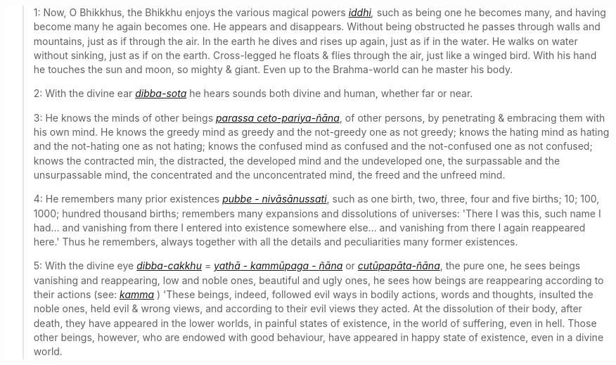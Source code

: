 >
>
>
>
> 1: Now, O Bhikkhus, the Bhikkhu enjoys the various magical powers *[iddhi](dic3_i.htm#iddhi),* such as being one he becomes many, and having become many he again becomes one. He appears and disappears. Without being obstructed he passes through walls and mountains, just as if through the air. In the earth he dives and rises up again, just as if in the water. He walks on water without sinking, just as if on the earth. Cross\-legged he floats & flies through the air, just like a winged bird. With his hand he touches the sun and moon, so mighty & giant. Even up to the Brahma\-world can he master his body.
>
>
>
>
>
>
>
> 2: With the divine ear [*dibba\-sota*](dic3_d.htm#dibba-sota) he hears sounds both divine and human, whether far or near.
>
>
>
>
>
>
>
> 3: He knows the minds of other beings [*parassa ceto\-pariya\-ñāna*](dic3_p.htm#parassa%20ceto-pariya-ñāna), of other persons, by penetrating & embracing them with his own mind. He knows the greedy mind as greedy and the not\-greedy one as not greedy; knows the hating mind as hating and the not\-hating one as not hating; knows the confused mind as confused and the not\-confused one as not confused; knows the contracted min, the distracted, the developed mind and the undeveloped one, the surpassable and the unsurpassable mind, the concentrated and the unconcentrated mind, the freed and the unfreed mind.
>
>
>
>
>
>
>
> 4: He remembers many prior existences [*pubbe* \- *nivāsānussati*](dic3_p.htm#pubbenivāsānussati), such as one birth, two, three, four and five births; 10; 100, 1000; hundred thousand births; remembers many expansions and dissolutions of universes: 'There I was this, such name I had… and vanishing from there I entered into existence somewhere else… and vanishing from there I again reappeared here.' Thus he remembers, always together with all the details and peculiarities many former existences.
>
>
>
>
>
>
>
> 5: []()With the divine eye [*dibba\-cakkhu*](dic3_d.htm#dibba-cakkhu) = [*yathā* \- *kammūpaga* \- *ñāna*](dic3_y.htm#yathākammūpaga-ñāna) or [*cutūpapāta\-ñāna*](dic3_c.htm#cutūpapāta-ñāna), the pure one, he sees beings vanishing and reappearing, low and noble ones, beautiful and ugly ones, he sees how beings are reappearing according to their actions (see: [*kamma*](dic3_k.htm#kamma) ) 'These beings, indeed, followed evil ways in bodily actions, words and thoughts, insulted the noble ones, held evil & wrong views, and according to their evil views they acted. At the dissolution of their body, after death, they have appeared in the lower worlds, in painful states of existence, in the world of suffering, even in hell. Those other beings, however, who are endowed with good behaviour, have appeared in happy state of existence, even in a divine world.
>